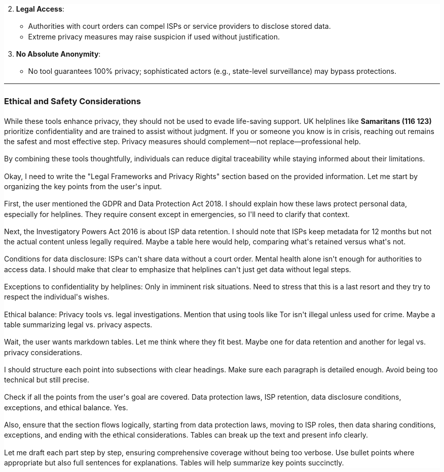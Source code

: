 2. **Legal Access**:  
   - Authorities with court orders can compel ISPs or service providers to disclose stored data.  
   - Extreme privacy measures may raise suspicion if used without justification.  

3. **No Absolute Anonymity**:  
   - No tool guarantees 100% privacy; sophisticated actors (e.g., state-level surveillance) may bypass protections.  

---

### **Ethical and Safety Considerations**  
While these tools enhance privacy, they should not be used to evade life-saving support. UK helplines like **Samaritans (116 123)** prioritize confidentiality and are trained to assist without judgment. If you or someone you know is in crisis, reaching out remains the safest and most effective step. Privacy measures should complement—not replace—professional help.  

By combining these tools thoughtfully, individuals can reduce digital traceability while staying informed about their limitations.


Okay, I need to write the "Legal Frameworks and Privacy Rights" section based on the provided information. Let me start by organizing the key points from the user's input.

First, the user mentioned the GDPR and Data Protection Act 2018. I should explain how these laws protect personal data, especially for helplines. They require consent except in emergencies, so I'll need to clarify that context.

Next, the Investigatory Powers Act 2016 is about ISP data retention. I should note that ISPs keep metadata for 12 months but not the actual content unless legally required. Maybe a table here would help, comparing what's retained versus what's not.

Conditions for data disclosure: ISPs can't share data without a court order. Mental health alone isn't enough for authorities to access data. I should make that clear to emphasize that helplines can't just get data without legal steps.

Exceptions to confidentiality by helplines: Only in imminent risk situations. Need to stress that this is a last resort and they try to respect the individual's wishes.

Ethical balance: Privacy tools vs. legal investigations. Mention that using tools like Tor isn't illegal unless used for crime. Maybe a table summarizing legal vs. privacy aspects.

Wait, the user wants markdown tables. Let me think where they fit best. Maybe one for data retention and another for legal vs. privacy considerations.

I should structure each point into subsections with clear headings. Make sure each paragraph is detailed enough. Avoid being too technical but still precise.

Check if all the points from the user's goal are covered. Data protection laws, ISP retention, data disclosure conditions, exceptions, and ethical balance. Yes.

Also, ensure that the section flows logically, starting from data protection laws, moving to ISP roles, then data sharing conditions, exceptions, and ending with the ethical considerations. Tables can break up the text and present info clearly.

Let me draft each part step by step, ensuring comprehensive coverage without being too verbose. Use bullet points where appropriate but also full sentences for explanations. Tables will help summarize key points succinctly.
</think>
